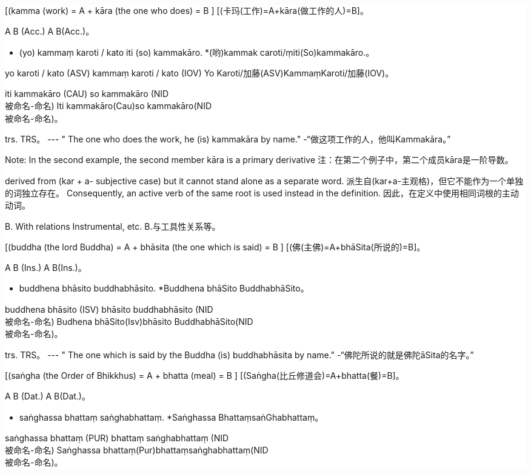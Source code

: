 [(kamma (work) = A + kāra (the one who does) = B ]
[(卡玛(工作)=A+kāra(做工作的人)=B]。

A B (Acc.)
A B(Acc.)。

* (yo) kammaṃ karoti / kato iti (so) kammakāro.
*(哟)kammak caroti/ṃiti(So)kammakāro.。

yo karoti / kato (ASV) kammaṃ karoti / kato (IOV)
Yo Karoti/加藤(ASV)KammaṃKaroti/加藤(IOV)。

iti kammakāro (CAU) so kammakāro (NID<br>被命名-命名)
Iti kammakāro(Cau)so kammakāro(NID<br>被命名-命名)。

trs.
TRS。
--- " The one who does the work, he (is) kammakāra by name."
-“做这项工作的人，他叫Kammakāra。”

Note: In the second example, the second member kāra is a primary derivative
注：在第二个例子中，第二个成员kāra是一阶导数。

derived from (kar + a- subjective case) but it cannot stand alone as a separate word.
派生自(kar+a-主观格)，但它不能作为一个单独的词独立存在。
Consequently, an active verb of the same root is used instead in the definition.
因此，在定义中使用相同词根的主动动词。

B. With relations Instrumental, etc.
B.与工具性关系等。

[(buddha (the lord Buddha) = A + bhāsita (the one which is said) = B ]
[(佛(主佛)=A+bhāSita(所说的)=B]。

A B (Ins.)
A B(Ins.)。

* buddhena bhāsito buddhabhāsito.
*Buddhena bhāSito BuddhabhāSito。

buddhena bhāsito (ISV) bhāsito buddhabhāsito (NID<br>被命名-命名)
Budhena bhāSito(Isv)bhāsito BuddhabhāSito(NID<br>被命名-命名)。

trs.
TRS。
--- " The one which is said by the Buddha (is) buddhabhāsita by name."
-“佛陀所说的就是佛陀āSita的名字。”

[(saṅgha (the Order of Bhikkhus) = A + bhatta (meal) = B ]
[(Saṅgha(比丘修道会)=A+bhatta(餐)=B]。

A B (Dat.)
A B(Dat.)。

* saṅghassa bhattaṃ saṅghabhattaṃ.
*Saṅghassa BhattaṃsaṅGhabhattaṃ。

saṅghassa bhattaṃ (PUR) bhattaṃ saṅghabhattaṃ (NID<br>被命名-命名)
Saṅghassa bhattaṃ(Pur)bhattaṃsaṅghabhattaṃ(NID<br>被命名-命名)。

